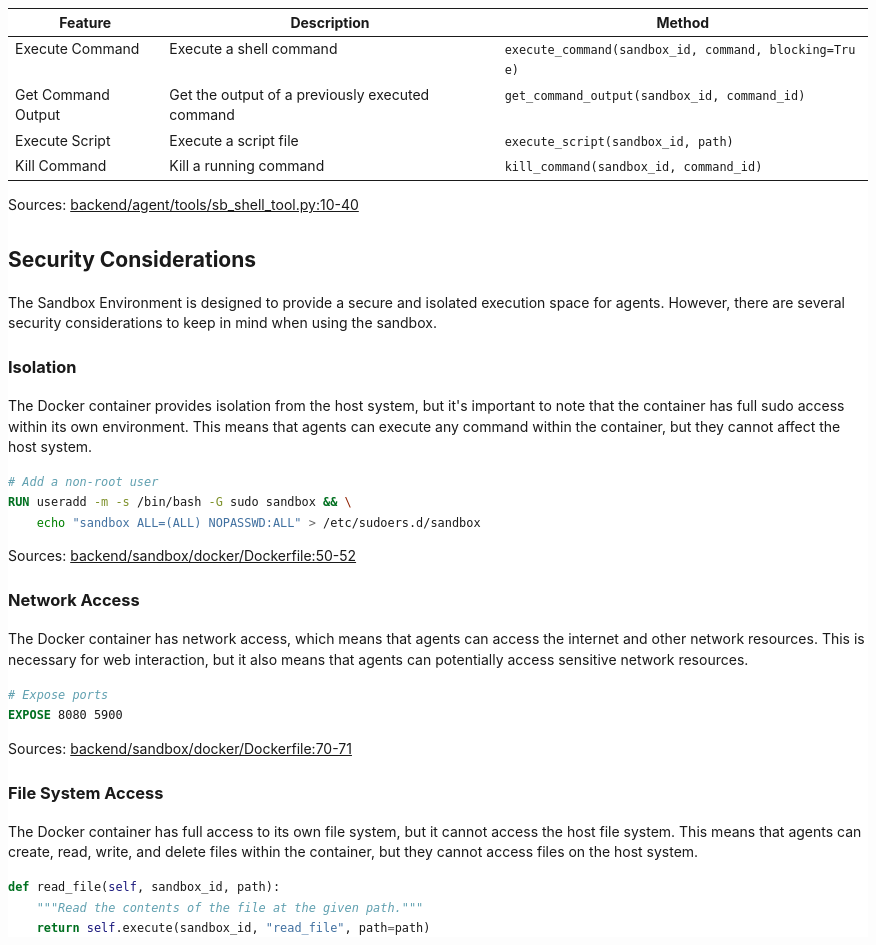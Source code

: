| Feature | Description | Method |
|---------|-------------|--------|
| Execute Command | Execute a shell command | `execute_command(sandbox_id, command, blocking=True)` |
| Get Command Output | Get the output of a previously executed command | `get_command_output(sandbox_id, command_id)` |
| Execute Script | Execute a script file | `execute_script(sandbox_id, path)` |
| Kill Command | Kill a running command | `kill_command(sandbox_id, command_id)` |

Sources: [backend/agent/tools/sb_shell_tool.py:10-40]()

## Security Considerations

The Sandbox Environment is designed to provide a secure and isolated execution space for agents. However, there are several security considerations to keep in mind when using the sandbox.

### Isolation

The Docker container provides isolation from the host system, but it's important to note that the container has full sudo access within its own environment. This means that agents can execute any command within the container, but they cannot affect the host system.

```dockerfile
# Add a non-root user
RUN useradd -m -s /bin/bash -G sudo sandbox && \
    echo "sandbox ALL=(ALL) NOPASSWD:ALL" > /etc/sudoers.d/sandbox
```

Sources: [backend/sandbox/docker/Dockerfile:50-52]()

### Network Access

The Docker container has network access, which means that agents can access the internet and other network resources. This is necessary for web interaction, but it also means that agents can potentially access sensitive network resources.

```dockerfile
# Expose ports
EXPOSE 8080 5900
```

Sources: [backend/sandbox/docker/Dockerfile:70-71]()

### File System Access

The Docker container has full access to its own file system, but it cannot access the host file system. This means that agents can create, read, write, and delete files within the container, but they cannot access files on the host system.

```python
def read_file(self, sandbox_id, path):
    """Read the contents of the file at the given path."""
    return self.execute(sandbox_id, "read_file", path=path)
```
